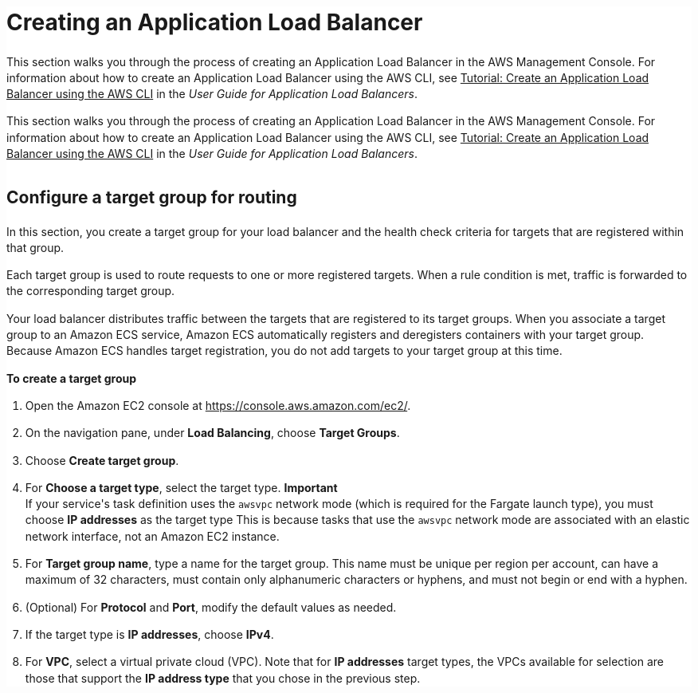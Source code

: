 # Creating an Application Load Balancer<a name="create-application-load-balancer"></a>

This section walks you through the process of creating an Application Load Balancer in the AWS Management Console\. For information about how to create an Application Load Balancer using the AWS CLI, see [Tutorial: Create an Application Load Balancer using the AWS CLI](https://docs.aws.amazon.com/elasticloadbalancing/latest/application/tutorial-application-load-balancer-cli.html) in the *User Guide for Application Load Balancers*\.

This section walks you through the process of creating an Application Load Balancer in the AWS Management Console\. For information about how to create an Application Load Balancer using the AWS CLI, see [Tutorial: Create an Application Load Balancer using the AWS CLI](https://docs.aws.amazon.com/elasticloadbalancing/latest/application/tutorial-application-load-balancer-cli.html) in the *User Guide for Application Load Balancers*\.

## Configure a target group for routing<a name="alb-configure-routing"></a>

In this section, you create a target group for your load balancer and the health check criteria for targets that are registered within that group\.

Each target group is used to route requests to one or more registered targets\. When a rule condition is met, traffic is forwarded to the corresponding target group\. 

Your load balancer distributes traffic between the targets that are registered to its target groups\. When you associate a target group to an Amazon ECS service, Amazon ECS automatically registers and deregisters containers with your target group\. Because Amazon ECS handles target registration, you do not add targets to your target group at this time\.

**To create a target group**

1. Open the Amazon EC2 console at [https://console\.aws\.amazon\.com/ec2/](https://console.aws.amazon.com/ec2/)\.

1. On the navigation pane, under **Load Balancing**, choose **Target Groups**\.

1. Choose **Create target group**\.

1. For **Choose a target type**, select the target type\.
**Important**  
If your service's task definition uses the `awsvpc` network mode \(which is required for the Fargate launch type\), you must choose **IP addresses** as the target type This is because tasks that use the `awsvpc` network mode are associated with an elastic network interface, not an Amazon EC2 instance\.

1. For **Target group name**, type a name for the target group\. This name must be unique per region per account, can have a maximum of 32 characters, must contain only alphanumeric characters or hyphens, and must not begin or end with a hyphen\.

1. \(Optional\) For **Protocol** and **Port**, modify the default values as needed\.

1. If the target type is **IP addresses**, choose **IPv4**\.

1. For **VPC**, select a virtual private cloud \(VPC\)\. Note that for **IP addresses** target types, the VPCs available for selection are those that support the **IP address type** that you chose in the previous step\. 
